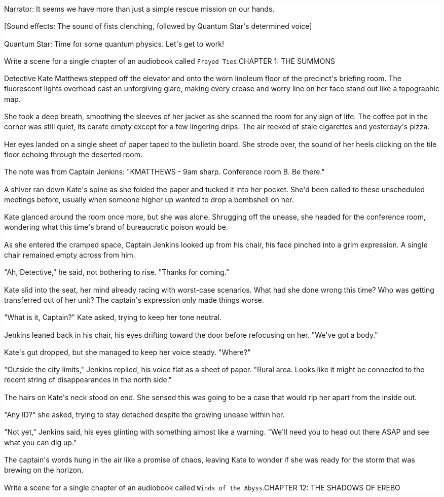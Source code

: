 Narrator: It seems we have more than just a simple rescue mission on our hands.

[Sound effects: The sound of fists clenching, followed by Quantum Star's determined voice]

Quantum Star: Time for some quantum physics. Let's get to work!<end>

Write a scene for a single chapter of an audiobook called `Frayed Ties`.<start>CHAPTER 1: THE SUMMONS

Detective Kate Matthews stepped off the elevator and onto the worn linoleum floor of the precinct's briefing room. The fluorescent lights overhead cast an unforgiving glare, making every crease and worry line on her face stand out like a topographic map.

She took a deep breath, smoothing the sleeves of her jacket as she scanned the room for any sign of life. The coffee pot in the corner was still quiet, its carafe empty except for a few lingering drips. The air reeked of stale cigarettes and yesterday's pizza.

Her eyes landed on a single sheet of paper taped to the bulletin board. She strode over, the sound of her heels clicking on the tile floor echoing through the deserted room.

The note was from Captain Jenkins: "KMATTHEWS - 9am sharp. Conference room B. Be there."

A shiver ran down Kate's spine as she folded the paper and tucked it into her pocket. She'd been called to these unscheduled meetings before, usually when someone higher up wanted to drop a bombshell on her.

Kate glanced around the room once more, but she was alone. Shrugging off the unease, she headed for the conference room, wondering what this time's brand of bureaucratic poison would be.

As she entered the cramped space, Captain Jenkins looked up from his chair, his face pinched into a grim expression. A single chair remained empty across from him.

"Ah, Detective," he said, not bothering to rise. "Thanks for coming."

Kate slid into the seat, her mind already racing with worst-case scenarios. What had she done wrong this time? Who was getting transferred out of her unit? The captain's expression only made things worse.

"What is it, Captain?" Kate asked, trying to keep her tone neutral.

Jenkins leaned back in his chair, his eyes drifting toward the door before refocusing on her. "We've got a body."

Kate's gut dropped, but she managed to keep her voice steady. "Where?"

"Outside the city limits," Jenkins replied, his voice flat as a sheet of paper. "Rural area. Looks like it might be connected to the recent string of disappearances in the north side."

The hairs on Kate's neck stood on end. She sensed this was going to be a case that would rip her apart from the inside out.

"Any ID?" she asked, trying to stay detached despite the growing unease within her.

"Not yet," Jenkins said, his eyes glinting with something almost like a warning. "We'll need you to head out there ASAP and see what you can dig up."

The captain's words hung in the air like a promise of chaos, leaving Kate to wonder if she was ready for the storm that was brewing on the horizon.<end>

Write a scene for a single chapter of an audiobook called `Winds of the Abyss`.<start>CHAPTER 12: THE SHADOWS OF EREBO
